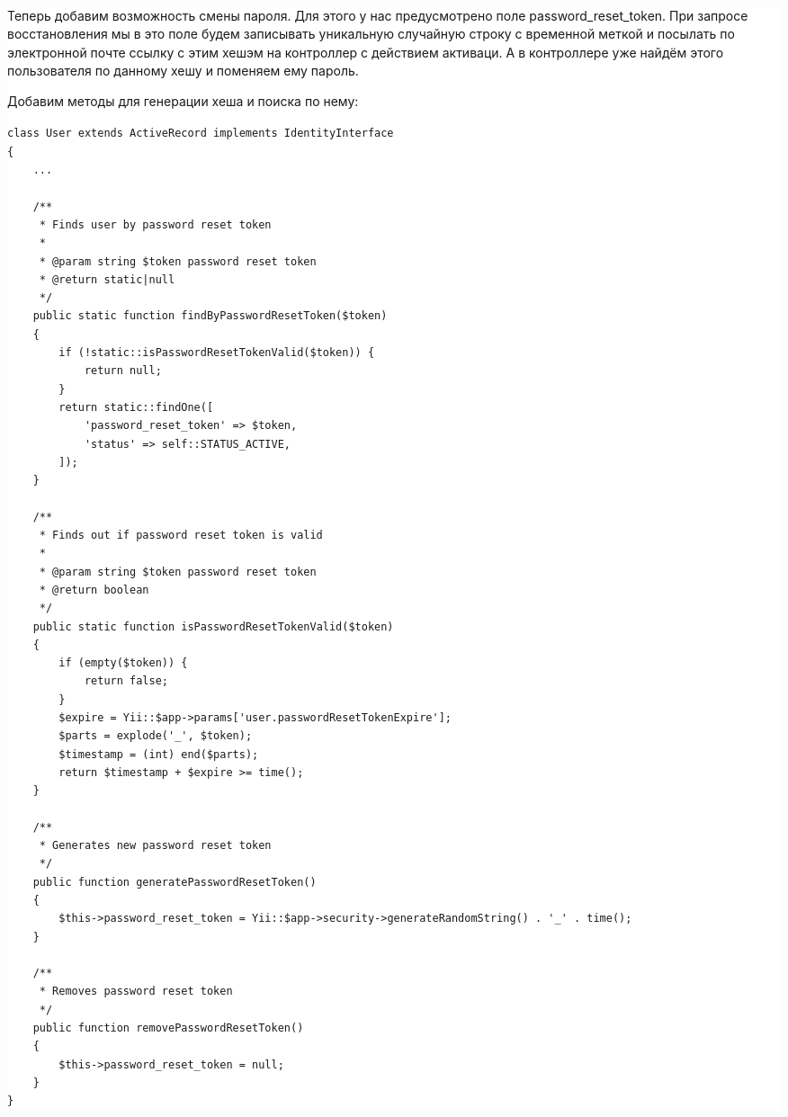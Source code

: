 Теперь добавим возможность смены пароля. Для этого у нас предусмотрено поле password_reset_token. При запросе восстановления мы в это поле будем записывать уникальную случайную строку с временной меткой и посылать по электронной почте ссылку с этим хешэм на контроллер с действием активаци. А в контроллере уже найдём этого пользователя по данному хешу и поменяем ему пароль.

Добавим методы для генерации хеша и поиска по нему:

	class User extends ActiveRecord implements IdentityInterface
	{
	    ...
	 
	    /**
	     * Finds user by password reset token
	     *
	     * @param string $token password reset token
	     * @return static|null
	     */
	    public static function findByPasswordResetToken($token)
	    {
	        if (!static::isPasswordResetTokenValid($token)) {
	            return null;
	        }
	        return static::findOne([
	            'password_reset_token' => $token,
	            'status' => self::STATUS_ACTIVE,
	        ]);
	    }
	 
	    /**
	     * Finds out if password reset token is valid
	     *
	     * @param string $token password reset token
	     * @return boolean
	     */
	    public static function isPasswordResetTokenValid($token)
	    {
	        if (empty($token)) {
	            return false;
	        }
	        $expire = Yii::$app->params['user.passwordResetTokenExpire'];
	        $parts = explode('_', $token);
	        $timestamp = (int) end($parts);
	        return $timestamp + $expire >= time();
	    }
	 
	    /**
	     * Generates new password reset token
	     */
	    public function generatePasswordResetToken()
	    {
	        $this->password_reset_token = Yii::$app->security->generateRandomString() . '_' . time();
	    }
	 
	    /**
	     * Removes password reset token
	     */
	    public function removePasswordResetToken()
	    {
	        $this->password_reset_token = null;
	    }
	}
